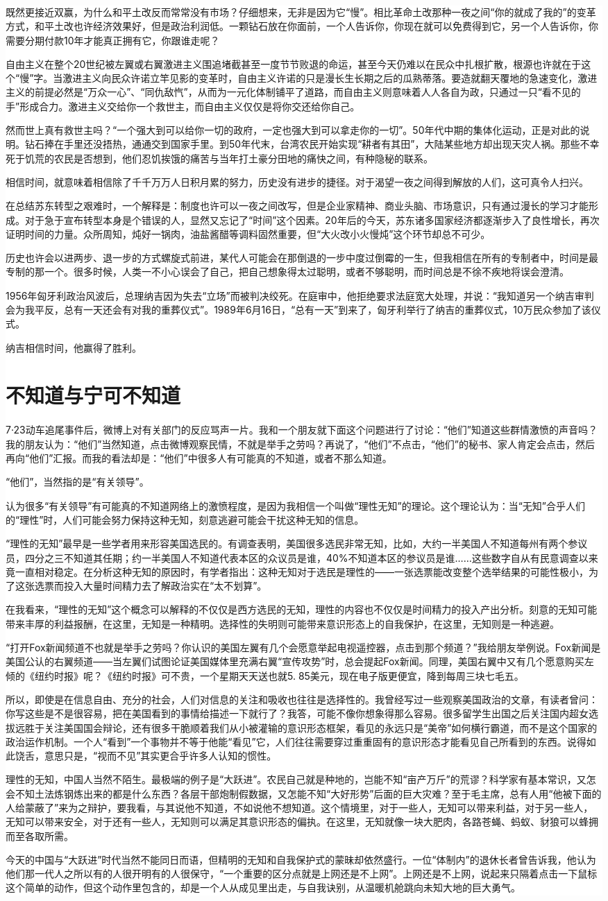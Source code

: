 既然更接近双赢，为什么和平土改反而常常没有市场？仔细想来，无非是因为它“慢”。相比革命土改那种一夜之间“你的就成了我的”的变革方式，和平土改也许经济效果好，但是政治利润低。一颗钻石放在你面前，一个人告诉你，你现在就可以免费得到它，另一个人告诉你，你需要分期付款10年才能真正拥有它，你跟谁走呢？

自由主义在整个20世纪被左翼或右翼激进主义围追堵截甚至一度节节败退的命运，甚至今天仍难以在民众中扎根扩散，根源也许就在于这个“慢”字。当激进主义向民众许诺立竿见影的变革时，自由主义许诺的只是漫长生长期之后的瓜熟蒂落。要造就翻天覆地的急速变化，激进主义的前提必然是“万众一心”、“同仇敌忾”，从而为一元化体制铺平了道路，而自由主义则意味着人人各自为政，只通过一只“看不见的手”形成合力。激进主义交给你一个救世主，而自由主义仅仅是将你交还给你自己。

然而世上真有救世主吗？“一个强大到可以给你一切的政府，一定也强大到可以拿走你的一切”。50年代中期的集体化运动，正是对此的说明。钻石捧在手里还没捂热，通通交到国家手里。到50年代末，台湾农民开始实现“耕者有其田”，大陆某些地方却出现天灾人祸。那些不幸死于饥荒的农民是否想到，他们忍饥挨饿的痛苦与当年打土豪分田地的痛快之间，有种隐秘的联系。

相信时间，就意味着相信除了千千万万人日积月累的努力，历史没有进步的捷径。对于渴望一夜之间得到解放的人们，这可真令人扫兴。

在总结苏东转型之艰难时，一个解释是：制度也许可以一夜之间改写，但是企业家精神、商业头脑、市场意识，只有通过漫长的学习才能形成。对于急于宣布转型本身是个错误的人，显然又忘记了“时间”这个因素。20年后的今天，苏东诸多国家经济都逐渐步入了良性增长，再次证明时间的力量。众所周知，炖好一锅肉，油盐酱醋等调料固然重要，但“大火改小火慢炖”这个环节却总不可少。

历史也许会以进两步、退一步的方式螺旋式前进，某代人可能会在那倒退的一步中度过倒霉的一生，但我相信在所有的专制者中，时间是最专制的那一个。很多时候，人类一不小心误会了自己，把自己想象得太过聪明，或者不够聪明，而时间总是不徐不疾地将误会澄清。

1956年匈牙利政治风波后，总理纳吉因为失去“立场”而被判决绞死。在庭审中，他拒绝要求法庭宽大处理，并说：“我知道另一个纳吉审判会为我平反，总有一天还会有对我的重葬仪式”。1989年6月16日，“总有一天”到来了，匈牙利举行了纳吉的重葬仪式，10万民众参加了该仪式。

纳吉相信时间，他赢得了胜利。





# 不知道与宁可不知道





7·23动车追尾事件后，微博上对有关部门的反应骂声一片。我和一个朋友就下面这个问题进行了讨论：“他们”知道这些群情激愤的声音吗？我的朋友认为：“他们”当然知道，点击微博观察民情，不就是举手之劳吗？再说了，“他们”不点击，“他们”的秘书、家人肯定会点击，然后再向“他们”汇报。而我的看法却是：“他们”中很多人有可能真的不知道，或者不那么知道。

“他们”，当然指的是“有关领导”。

认为很多“有关领导”有可能真的不知道网络上的激愤程度，是因为我相信一个叫做“理性无知”的理论。这个理论认为：当“无知”合乎人们的“理性”时，人们可能会努力保持这种无知，刻意逃避可能会干扰这种无知的信息。

“理性的无知”最早是一些学者用来形容美国选民的。有调查表明，美国很多选民非常无知，比如，大约一半美国人不知道每州有两个参议员，四分之三不知道其任期；约一半美国人不知道代表本区的众议员是谁，40%不知道本区的参议员是谁……这些数字自从有民意调查以来竟一直相对稳定。在分析这种无知的原因时，有学者指出：这种无知对于选民是理性的——一张选票能改变整个选举结果的可能性极小，为了这张选票而投入大量时间精力去了解政治实在“太不划算”。

在我看来，“理性的无知”这个概念可以解释的不仅仅是西方选民的无知，理性的内容也不仅仅是时间精力的投入产出分析。刻意的无知可能带来丰厚的利益报酬，在这里，无知是一种精明。选择性的失明则可能带来意识形态上的自我保护，在这里，无知则是一种逃避。

“打开Fox新闻频道不也就是举手之劳吗？你认识的美国左翼有几个会愿意举起电视遥控器，点击到那个频道？”我给朋友举例说。Fox新闻是美国公认的右翼频道——当左翼们试图论证美国媒体里充满右翼“宣传攻势”时，总会提起Fox新闻。同理，美国右翼中又有几个愿意购买左倾的《纽约时报》呢？《纽约时报》可不贵，一个星期天天送也就5. 85美元，现在电子版更便宜，降到每周三块七毛五。

所以，即使是在信息自由、充分的社会，人们对信息的关注和吸收也往往是选择性的。我曾经写过一些观察美国政治的文章，有读者曾问：你写这些是不是很容易，把在美国看到的事情给描述一下就行了？我答，可能不像你想象得那么容易。很多留学生出国之后关注国内超女选拔远胜于关注美国国会辩论，还有很多干脆顺着我们从小被灌输的意识形态框架，看见的永远只是“美帝”如何横行霸道，而不是这个国家的政治运作机制。一个人“看到”一个事物并不等于他能“看见”它，人们往往需要穿过重重固有的意识形态才能看见自己所看到的东西。说得如此饶舌，意思只是，“视而不见”其实更合乎许多人认知的惯性。

理性的无知，中国人当然不陌生。最极端的例子是“大跃进”。农民自己就是种地的，岂能不知“亩产万斤”的荒谬？科学家有基本常识，又怎会不知土法炼钢炼出来的都是什么东西？各层干部炮制假数据，又怎能不知“大好形势”后面的巨大灾难？至于毛主席，总有人用“他被下面的人给蒙蔽了”来为之辩护，要我看，与其说他不知道，不如说他不想知道。这个情境里，对于一些人，无知可以带来利益，对于另一些人，无知可以带来安全，对于还有一些人，无知则可以满足其意识形态的偏执。在这里，无知就像一块大肥肉，各路苍蝇、蚂蚁、豺狼可以蜂拥而至各取所需。

今天的中国与“大跃进”时代当然不能同日而语，但精明的无知和自我保护式的蒙昧却依然盛行。一位“体制内”的退休长者曾告诉我，他认为他们那一代人之所以有的人很开明有的人很保守，“一个重要的区分点就是上网还是不上网”。上网还是不上网，说起来只隔着点击一下鼠标这个简单的动作，但这个动作里包含的，却是一个人从成见里出走，与自我诀别，从温暖机舱跳向未知大地的巨大勇气。
